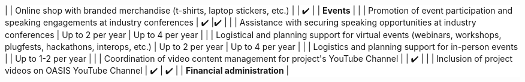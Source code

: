 |                                                   | Online shop with branded merchandise (t-shirts, laptop stickers, etc.)                                                                                                                                                                                                                                                                                                                                                                                                                                                                                                                                                  |                                                                              | :heavy_check_mark:                |
| **Events**                                           |
|                                                   | Promotion of event participation and speaking engagements at industry conferences                                                                                                                                                                                                                                                                                                                                                                                                                                                                                                                                       | :heavy_check_mark:                                                           |:heavy_check_mark:                            |
|                                                   | Assistance with securing speaking opportunities at industry conferences                                                                                                                                                                                                                                                                                                                                                                                                                                                                                                                                                 | Up to 2 per year                                                             | Up to 4 per year                  |
|                                                   | Logistical and planning support for virtual events (webinars, workshops, plugfests, hackathons, interops, etc.)                                                                                                                                                                                                                                                                                                                                                                                                                                                                                                         | Up to 2 per year                                                             | Up to 4 per year                  |
|                                                   | Logistics and planning support for in-person events                                                                                                                                                                                                                                                                                                                                                                                                                                                                                                                                                                     |                                                                              | Up to 1-2 per year                |
|                                                   | Coordination of video content management for project's YouTube Channel                                                                                                                                                                                                                                                                                                                                                                                                                                                                                                                                                  |                                                                              | :heavy_check_mark:                              |
|                                                   | Inclusion of project videos on OASIS YouTube Channel                                                                                                                                                                                                                                                                                                                                                                                                                                                                                                                                                                    | :heavy_check_mark:                                                           | :heavy_check_mark:                             |
| **Financial administration**                      |
